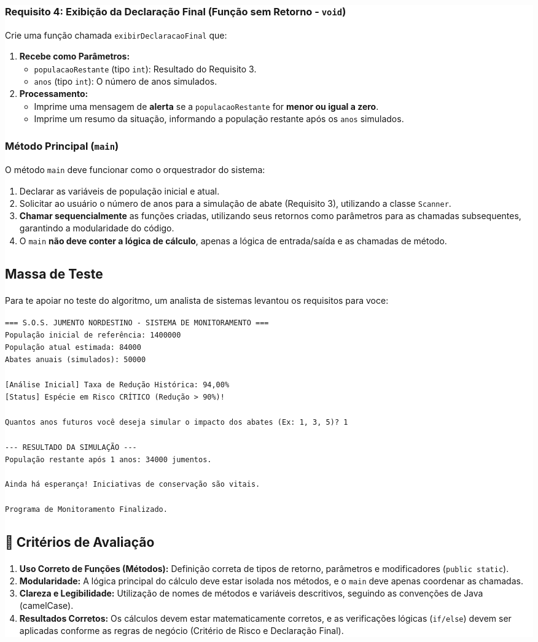 ### Requisito 4: Exibição da Declaração Final (Função sem Retorno - `void`)

Crie uma função chamada `exibirDeclaracaoFinal` que:
1.  **Recebe como Parâmetros:**
    * `populacaoRestante` (tipo `int`): Resultado do Requisito 3.
    * `anos` (tipo `int`): O número de anos simulados.
2.  **Processamento:**
    * Imprime uma mensagem de **alerta** se a `populacaoRestante` for **menor ou igual a zero**.
    * Imprime um resumo da situação, informando a população restante após os `anos` simulados.

### Método Principal (`main`)

O método `main` deve funcionar como o orquestrador do sistema:
1.  Declarar as variáveis de população inicial e atual.
2.  Solicitar ao usuário o número de anos para a simulação de abate (Requisito 3), utilizando a classe `Scanner`.
3.  **Chamar sequencialmente** as funções criadas, utilizando seus retornos como parâmetros para as chamadas subsequentes, garantindo a modularidade do código.
4.  O `main` **não deve conter a lógica de cálculo**, apenas a lógica de entrada/saída e as chamadas de método.

## Massa de Teste

Para te apoiar no teste do algoritmo, um analista de sistemas levantou os requisitos para voce:

~~~
=== S.O.S. JUMENTO NORDESTINO - SISTEMA DE MONITORAMENTO ===
População inicial de referência: 1400000
População atual estimada: 84000
Abates anuais (simulados): 50000

[Análise Inicial] Taxa de Redução Histórica: 94,00%
[Status] Espécie em Risco CRÍTICO (Redução > 90%)!

Quantos anos futuros você deseja simular o impacto dos abates (Ex: 1, 3, 5)? 1

--- RESULTADO DA SIMULAÇÃO ---
População restante após 1 anos: 34000 jumentos.

Ainda há esperança! Iniciativas de conservação são vitais.

Programa de Monitoramento Finalizado.
~~~


## 🌟 Critérios de Avaliação

1.  **Uso Correto de Funções (Métodos):** Definição correta de tipos de retorno, parâmetros e modificadores (`public static`).
2.  **Modularidade:** A lógica principal do cálculo deve estar isolada nos métodos, e o `main` deve apenas coordenar as chamadas.
3.  **Clareza e Legibilidade:** Utilização de nomes de métodos e variáveis descritivos, seguindo as convenções de Java (camelCase).
4.  **Resultados Corretos:** Os cálculos devem estar matematicamente corretos, e as verificações lógicas (`if/else`) devem ser aplicadas conforme as regras de negócio (Critério de Risco e Declaração Final).
